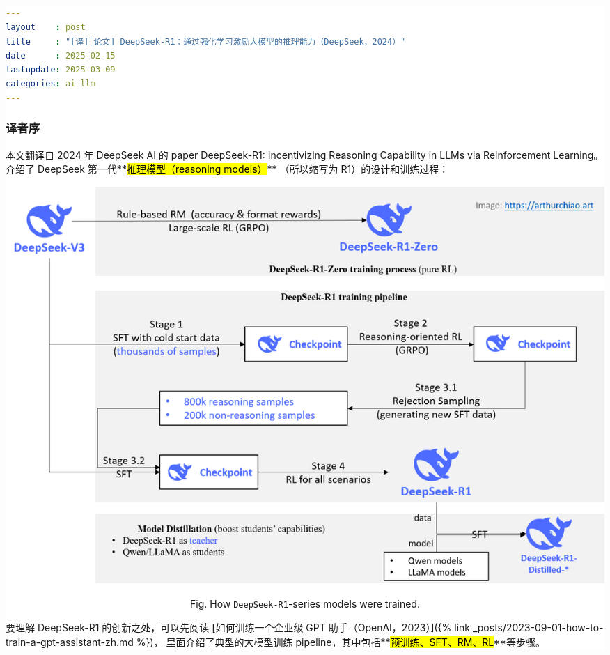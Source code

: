 ```yaml
---
layout    : post
title     : "[译][论文] DeepSeek-R1：通过强化学习激励大模型的推理能力（DeepSeek，2024）"
date      : 2025-02-15
lastupdate: 2025-03-09
categories: ai llm
---
```


### 译者序

本文翻译自 2024 年 DeepSeek AI 的 paper [DeepSeek-R1: Incentivizing Reasoning Capability in LLMs via Reinforcement Learning](https://arxiv.org/abs/2501.12948)。
介绍了 DeepSeek 第一代**<mark>推理模型（reasoning models）</mark>**
（所以缩写为 R1）的设计和训练过程：

<p align="center"><img src="/assets/img/deepseek-r1-paper/training-pipelines.png" width="100%" height="100%"></p>
<p align="center">Fig. How <code>DeepSeek-R1</code>-series models were trained.</p>

要理解 DeepSeek-R1 的创新之处，可以先阅读 [如何训练一个企业级 GPT 助手（OpenAI，2023）]({% link _posts/2023-09-01-how-to-train-a-gpt-assistant-zh.md %})，
里面介绍了典型的大模型训练 pipeline，其中包括**<mark>预训练、SFT、RM、RL</mark>**等步骤。
